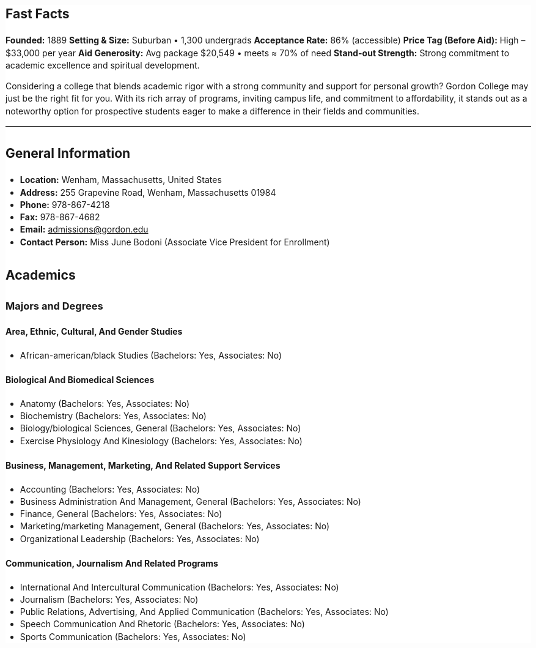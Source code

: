 ## Fast Facts
**Founded:** 1889
**Setting & Size:** Suburban • 1,300 undergrads
**Acceptance Rate:** 86% (accessible)
**Price Tag (Before Aid):** High – $33,000 per year
**Aid Generosity:** Avg package $20,549 • meets ≈ 70% of need
**Stand-out Strength:** Strong commitment to academic excellence and spiritual development.

Considering a college that blends academic rigor with a strong community and support for personal growth? Gordon College may just be the right fit for you. With its rich array of programs, inviting campus life, and commitment to affordability, it stands out as a noteworthy option for prospective students eager to make a difference in their fields and communities.

---

## General Information

- **Location:** Wenham, Massachusetts, United States
- **Address:** 255 Grapevine Road, Wenham, Massachusetts 01984
- **Phone:** 978-867-4218
- **Fax:** 978-867-4682
- **Email:** admissions@gordon.edu
- **Contact Person:** Miss June Bodoni (Associate Vice President for Enrollment)

## Academics

### Majors and Degrees

#### Area, Ethnic, Cultural, And Gender Studies

- African-american/black Studies (Bachelors: Yes, Associates: No)

#### Biological And Biomedical Sciences

- Anatomy (Bachelors: Yes, Associates: No)
- Biochemistry (Bachelors: Yes, Associates: No)
- Biology/biological Sciences, General (Bachelors: Yes, Associates: No)
- Exercise Physiology And Kinesiology (Bachelors: Yes, Associates: No)

#### Business, Management, Marketing, And Related Support Services

- Accounting (Bachelors: Yes, Associates: No)
- Business Administration And Management, General (Bachelors: Yes, Associates: No)
- Finance, General (Bachelors: Yes, Associates: No)
- Marketing/marketing Management, General (Bachelors: Yes, Associates: No)
- Organizational Leadership (Bachelors: Yes, Associates: No)

#### Communication, Journalism And Related Programs

- International And Intercultural Communication (Bachelors: Yes, Associates: No)
- Journalism (Bachelors: Yes, Associates: No)
- Public Relations, Advertising, And Applied Communication (Bachelors: Yes, Associates: No)
- Speech Communication And Rhetoric (Bachelors: Yes, Associates: No)
- Sports Communication (Bachelors: Yes, Associates: No)
